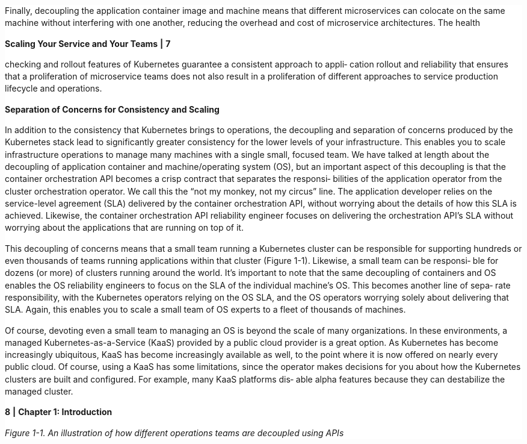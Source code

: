 
Finally, decoupling the application container image and machine means that different
microservices can colocate on the same machine without interfering with one
another, reducing the overhead and cost of microservice architectures. The health

**Scaling Your Service and Your Teams** **|** **7**


checking and rollout features of Kubernetes guarantee a consistent approach to appli‐
cation rollout and reliability that ensures that a proliferation of microservice teams
does not also result in a proliferation of different approaches to service production
lifecycle and operations.


**Separation of Concerns for Consistency and Scaling**


In addition to the consistency that Kubernetes brings to operations, the decoupling
and separation of concerns produced by the Kubernetes stack lead to significantly
greater consistency for the lower levels of your infrastructure. This enables you to
scale infrastructure operations to manage many machines with a single small, focused
team. We have talked at length about the decoupling of application container and
machine/operating system (OS), but an important aspect of this decoupling is that
the container orchestration API becomes a crisp contract that separates the responsi‐
bilities of the application operator from the cluster orchestration operator. We call
this the “not my monkey, not my circus” line. The application developer relies on the
service-level agreement (SLA) delivered by the container orchestration API, without
worrying about the details of how this SLA is achieved. Likewise, the container
orchestration API reliability engineer focuses on delivering the orchestration API’s
SLA without worrying about the applications that are running on top of it.


This decoupling of concerns means that a small team running a Kubernetes cluster
can be responsible for supporting hundreds or even thousands of teams running
applications within that cluster (Figure 1-1). Likewise, a small team can be responsi‐
ble for dozens (or more) of clusters running around the world. It’s important to note
that the same decoupling of containers and OS enables the OS reliability engineers to
focus on the SLA of the individual machine’s OS. This becomes another line of sepa‐
rate responsibility, with the Kubernetes operators relying on the OS SLA, and the OS
operators worrying solely about delivering that SLA. Again, this enables you to scale a
small team of OS experts to a fleet of thousands of machines.


Of course, devoting even a small team to managing an OS is beyond the scale of
many organizations. In these environments, a managed Kubernetes-as-a-Service
(KaaS) provided by a public cloud provider is a great option. As Kubernetes has
become increasingly ubiquitous, KaaS has become increasingly available as well, to
the point where it is now offered on nearly every public cloud. Of course, using a
KaaS has some limitations, since the operator makes decisions for you about how the
Kubernetes clusters are built and configured. For example, many KaaS platforms dis‐
able alpha features because they can destabilize the managed cluster.


**8** **|** **Chapter 1: Introduction**


_Figure 1-1. An illustration of how different operations teams are decoupled using APIs_

